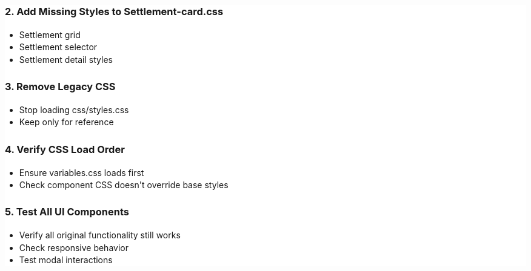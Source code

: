 ### 2. Add Missing Styles to Settlement-card.css
- Settlement grid
- Settlement selector
- Settlement detail styles

### 3. Remove Legacy CSS
- Stop loading css/styles.css
- Keep only for reference

### 4. Verify CSS Load Order
- Ensure variables.css loads first
- Check component CSS doesn't override base styles

### 5. Test All UI Components
- Verify all original functionality still works
- Check responsive behavior
- Test modal interactions
